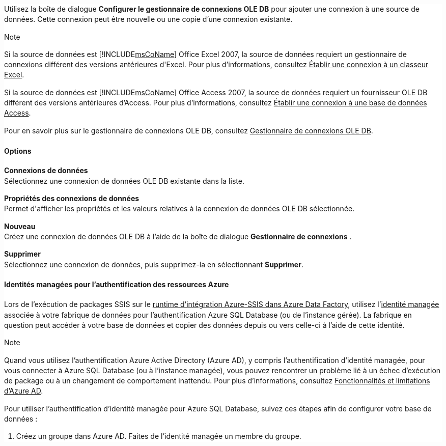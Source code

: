 Utilisez la boîte de dialogue **Configurer le gestionnaire de connexions OLE DB** pour ajouter une connexion à une source de données. Cette connexion peut être nouvelle ou une copie d’une connexion existante.  
  
> [!NOTE]  
>  Si la source de données est [!INCLUDE[msCoName](../../includes/msconame-md.md)] Office Excel 2007, la source de données requiert un gestionnaire de connexions différent des versions antérieures d'Excel. Pour plus d’informations, consultez [Établir une connexion à un classeur Excel](../../integration-services/connection-manager/connect-to-an-excel-workbook.md).  
>   
>  Si la source de données est [!INCLUDE[msCoName](../../includes/msconame-md.md)] Office Access 2007, la source de données requiert un fournisseur OLE DB différent des versions antérieures d’Access. Pour plus d’informations, consultez [Établir une connexion à une base de données Access](../../integration-services/connection-manager/connect-to-an-access-database.md).  
  
 Pour en savoir plus sur le gestionnaire de connexions OLE DB, consultez [Gestionnaire de connexions OLE DB](../../integration-services/connection-manager/ole-db-connection-manager.md).  
  
#### <a name="options"></a>Options  
 **Connexions de données**  
 Sélectionnez une connexion de données OLE DB existante dans la liste.  
  
 **Propriétés des connexions de données**  
 Permet d'afficher les propriétés et les valeurs relatives à la connexion de données OLE DB sélectionnée.  
  
 **Nouveau**  
 Créez une connexion de données OLE DB à l’aide de la boîte de dialogue **Gestionnaire de connexions** .  
  
 **Supprimer**  
 Sélectionnez une connexion de données, puis supprimez-la en sélectionnant **Supprimer**.  
  
#### <a name="managed-identities-for-azure-resources-authentication"></a>Identités managées pour l’authentification des ressources Azure
Lors de l’exécution de packages SSIS sur le [runtime d’intégration Azure-SSIS dans Azure Data Factory](https://docs.microsoft.com/azure/data-factory/concepts-integration-runtime#azure-ssis-integration-runtime), utilisez l’[identité managée](https://docs.microsoft.com/azure/data-factory/connector-azure-sql-database#managed-identity) associée à votre fabrique de données pour l’authentification Azure SQL Database (ou de l’instance gérée). La fabrique en question peut accéder à votre base de données et copier des données depuis ou vers celle-ci à l’aide de cette identité.

> [!NOTE]
>  Quand vous utilisez l’authentification Azure Active Directory (Azure AD), y compris l’authentification d’identité managée, pour vous connecter à Azure SQL Database (ou à l’instance managée), vous pouvez rencontrer un problème lié à un échec d’exécution de package ou à un changement de comportement inattendu. Pour plus d’informations, consultez [Fonctionnalités et limitations d’Azure AD](https://docs.microsoft.com/azure/sql-database/sql-database-aad-authentication#azure-ad-features-and-limitations).

Pour utiliser l’authentification d’identité managée pour Azure SQL Database, suivez ces étapes afin de configurer votre base de données :

1. Créez un groupe dans Azure AD. Faites de l’identité managée un membre du groupe.
    